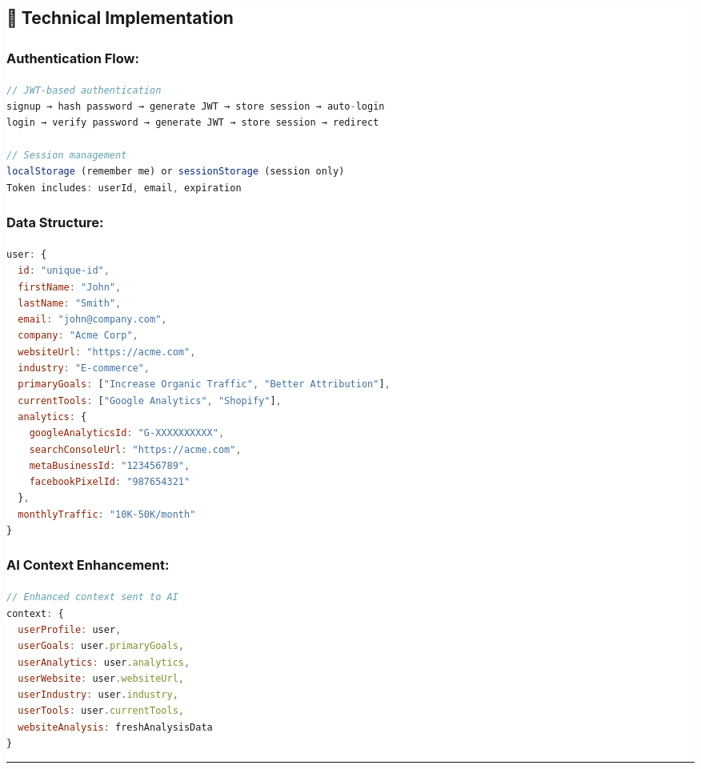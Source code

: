 
## 🔧 **Technical Implementation**

### **Authentication Flow:**
```javascript
// JWT-based authentication
signup → hash password → generate JWT → store session → auto-login
login → verify password → generate JWT → store session → redirect

// Session management
localStorage (remember me) or sessionStorage (session only)
Token includes: userId, email, expiration
```

### **Data Structure:**
```javascript
user: {
  id: "unique-id",
  firstName: "John",
  lastName: "Smith", 
  email: "john@company.com",
  company: "Acme Corp",
  websiteUrl: "https://acme.com",
  industry: "E-commerce",
  primaryGoals: ["Increase Organic Traffic", "Better Attribution"],
  currentTools: ["Google Analytics", "Shopify"],
  analytics: {
    googleAnalyticsId: "G-XXXXXXXXXX",
    searchConsoleUrl: "https://acme.com",
    metaBusinessId: "123456789",
    facebookPixelId: "987654321"
  },
  monthlyTraffic: "10K-50K/month"
}
```

### **AI Context Enhancement:**
```javascript
// Enhanced context sent to AI
context: {
  userProfile: user,
  userGoals: user.primaryGoals,
  userAnalytics: user.analytics,
  userWebsite: user.websiteUrl,
  userIndustry: user.industry,
  userTools: user.currentTools,
  websiteAnalysis: freshAnalysisData
}
```

---
